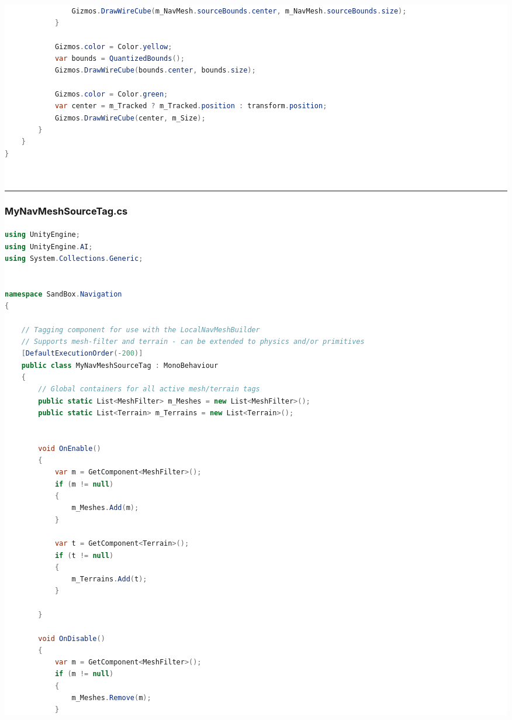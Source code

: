```csharp
                Gizmos.DrawWireCube(m_NavMesh.sourceBounds.center, m_NavMesh.sourceBounds.size);
            }

            Gizmos.color = Color.yellow;
            var bounds = QuantizedBounds();
            Gizmos.DrawWireCube(bounds.center, bounds.size);

            Gizmos.color = Color.green;
            var center = m_Tracked ? m_Tracked.position : transform.position;
            Gizmos.DrawWireCube(center, m_Size);
        }
    }
}

    
```

---

### MyNavMeshSourceTag.cs

```csharp
using UnityEngine;
using UnityEngine.AI;
using System.Collections.Generic;


namespace SandBox.Navigation
{
    
    // Tagging component for use with the LocalNavMeshBuilder
    // Supports mesh-filter and terrain - can be extended to physics and/or primitives
    [DefaultExecutionOrder(-200)]
    public class MyNavMeshSourceTag : MonoBehaviour
    {
        // Global containers for all active mesh/terrain tags
        public static List<MeshFilter> m_Meshes = new List<MeshFilter>();
        public static List<Terrain> m_Terrains = new List<Terrain>();
        

        void OnEnable()
        {
            var m = GetComponent<MeshFilter>();
            if (m != null)
            {
                m_Meshes.Add(m);
            }

            var t = GetComponent<Terrain>();
            if (t != null)
            {
                m_Terrains.Add(t);
            }

        }

        void OnDisable()
        {
            var m = GetComponent<MeshFilter>();
            if (m != null)
            {
                m_Meshes.Remove(m);
            }

```